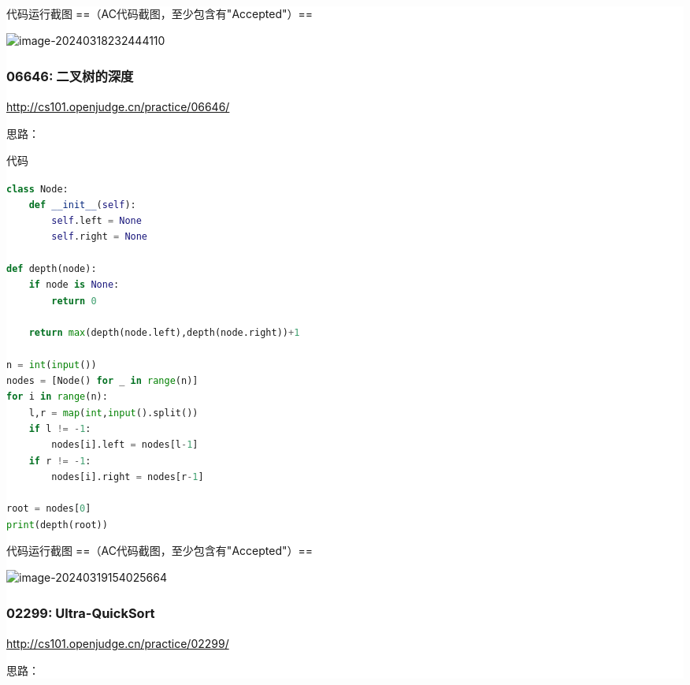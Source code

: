 
代码运行截图 ==（AC代码截图，至少包含有"Accepted"）==

![image-20240318232444110](C:\Users\10121\AppData\Roaming\Typora\typora-user-images\image-20240318232444110.png)



### 06646: 二叉树的深度

http://cs101.openjudge.cn/practice/06646/



思路：



代码

```python
class Node:
    def __init__(self):
        self.left = None
        self.right = None

def depth(node):
    if node is None:
        return 0

    return max(depth(node.left),depth(node.right))+1

n = int(input())
nodes = [Node() for _ in range(n)]
for i in range(n):
    l,r = map(int,input().split())
    if l != -1:
        nodes[i].left = nodes[l-1]
    if r != -1:
        nodes[i].right = nodes[r-1]

root = nodes[0]
print(depth(root))
```



代码运行截图 ==（AC代码截图，至少包含有"Accepted"）==

![image-20240319154025664](C:\Users\10121\AppData\Roaming\Typora\typora-user-images\image-20240319154025664.png)



### 02299: Ultra-QuickSort

http://cs101.openjudge.cn/practice/02299/



思路：
